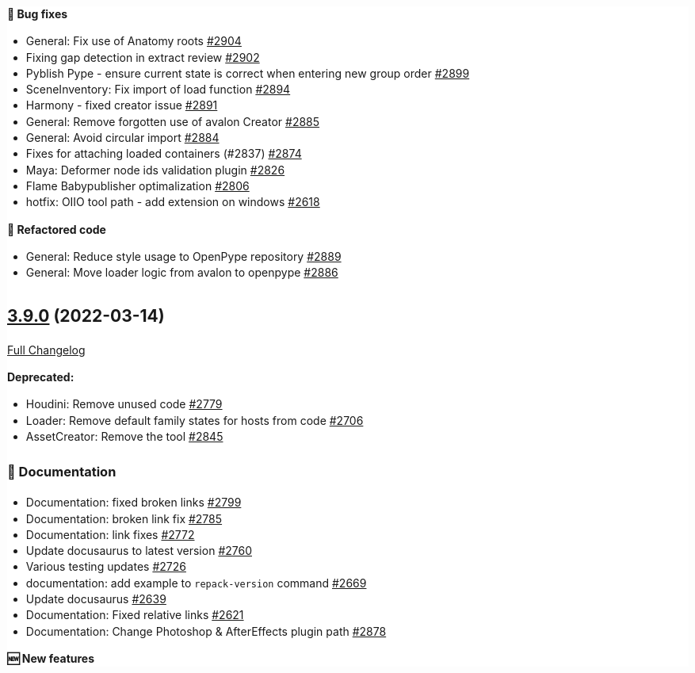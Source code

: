 **🐛 Bug fixes**

- General: Fix use of Anatomy roots [\#2904](https://github.com/pypeclub/OpenPype/pull/2904)
- Fixing gap detection in extract review [\#2902](https://github.com/pypeclub/OpenPype/pull/2902)
- Pyblish Pype - ensure current state is correct when entering new group order [\#2899](https://github.com/pypeclub/OpenPype/pull/2899)
- SceneInventory: Fix import of load function [\#2894](https://github.com/pypeclub/OpenPype/pull/2894)
- Harmony - fixed creator issue [\#2891](https://github.com/pypeclub/OpenPype/pull/2891)
- General: Remove forgotten use of avalon Creator [\#2885](https://github.com/pypeclub/OpenPype/pull/2885)
- General: Avoid circular import [\#2884](https://github.com/pypeclub/OpenPype/pull/2884)
- Fixes for attaching loaded containers \(\#2837\) [\#2874](https://github.com/pypeclub/OpenPype/pull/2874)
- Maya: Deformer node ids validation plugin [\#2826](https://github.com/pypeclub/OpenPype/pull/2826)
- Flame Babypublisher optimalization [\#2806](https://github.com/pypeclub/OpenPype/pull/2806)
- hotfix: OIIO tool path - add extension on windows [\#2618](https://github.com/pypeclub/OpenPype/pull/2618)

**🔀 Refactored code**

- General: Reduce style usage to OpenPype repository [\#2889](https://github.com/pypeclub/OpenPype/pull/2889)
- General: Move loader logic from avalon to openpype [\#2886](https://github.com/pypeclub/OpenPype/pull/2886)

## [3.9.0](https://github.com/pypeclub/OpenPype/tree/3.9.0) (2022-03-14)

[Full Changelog](https://github.com/pypeclub/OpenPype/compare/3.8.2...3.9.0)

**Deprecated:**

- Houdini: Remove unused code [\#2779](https://github.com/pypeclub/OpenPype/pull/2779)
- Loader: Remove default family states for hosts from code [\#2706](https://github.com/pypeclub/OpenPype/pull/2706)
- AssetCreator: Remove the tool [\#2845](https://github.com/pypeclub/OpenPype/pull/2845)

### 📖 Documentation

- Documentation: fixed broken links [\#2799](https://github.com/pypeclub/OpenPype/pull/2799)
- Documentation: broken link fix [\#2785](https://github.com/pypeclub/OpenPype/pull/2785)
- Documentation: link fixes [\#2772](https://github.com/pypeclub/OpenPype/pull/2772)
- Update docusaurus to latest version [\#2760](https://github.com/pypeclub/OpenPype/pull/2760)
- Various testing updates [\#2726](https://github.com/pypeclub/OpenPype/pull/2726)
- documentation: add example to `repack-version` command [\#2669](https://github.com/pypeclub/OpenPype/pull/2669)
- Update docusaurus [\#2639](https://github.com/pypeclub/OpenPype/pull/2639)
- Documentation: Fixed relative links [\#2621](https://github.com/pypeclub/OpenPype/pull/2621)
- Documentation: Change Photoshop & AfterEffects plugin path [\#2878](https://github.com/pypeclub/OpenPype/pull/2878)

**🆕 New features**
